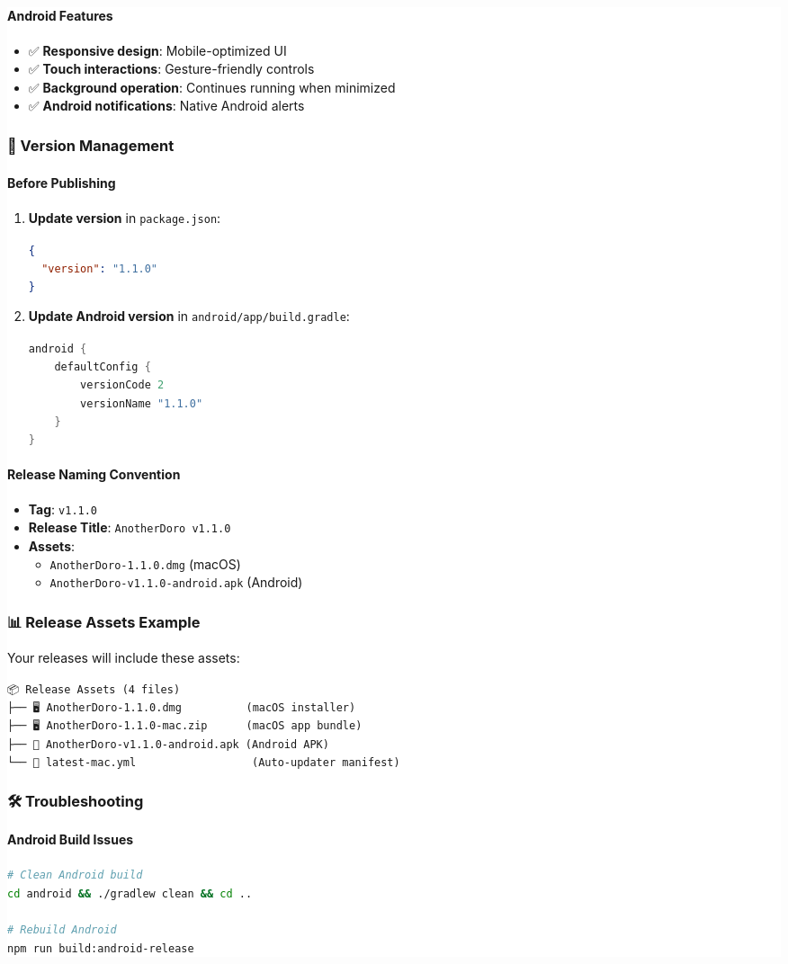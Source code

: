 #### Android Features
- ✅ **Responsive design**: Mobile-optimized UI
- ✅ **Touch interactions**: Gesture-friendly controls
- ✅ **Background operation**: Continues running when minimized
- ✅ **Android notifications**: Native Android alerts

### 🔄 Version Management

#### Before Publishing
1. **Update version** in `package.json`:
   ```json
   {
     "version": "1.1.0"
   }
   ```

2. **Update Android version** in `android/app/build.gradle`:
   ```gradle
   android {
       defaultConfig {
           versionCode 2
           versionName "1.1.0"
       }
   }
   ```

#### Release Naming Convention
- **Tag**: `v1.1.0`
- **Release Title**: `AnotherDoro v1.1.0`
- **Assets**: 
  - `AnotherDoro-1.1.0.dmg` (macOS)
  - `AnotherDoro-v1.1.0-android.apk` (Android)

### 📊 Release Assets Example

Your releases will include these assets:

```
📦 Release Assets (4 files)
├── 🖥️ AnotherDoro-1.1.0.dmg          (macOS installer)
├── 🖥️ AnotherDoro-1.1.0-mac.zip      (macOS app bundle)
├── 📱 AnotherDoro-v1.1.0-android.apk (Android APK)
└── 📄 latest-mac.yml                  (Auto-updater manifest)
```

### 🛠️ Troubleshooting

#### Android Build Issues
```bash
# Clean Android build
cd android && ./gradlew clean && cd ..

# Rebuild Android
npm run build:android-release
```
